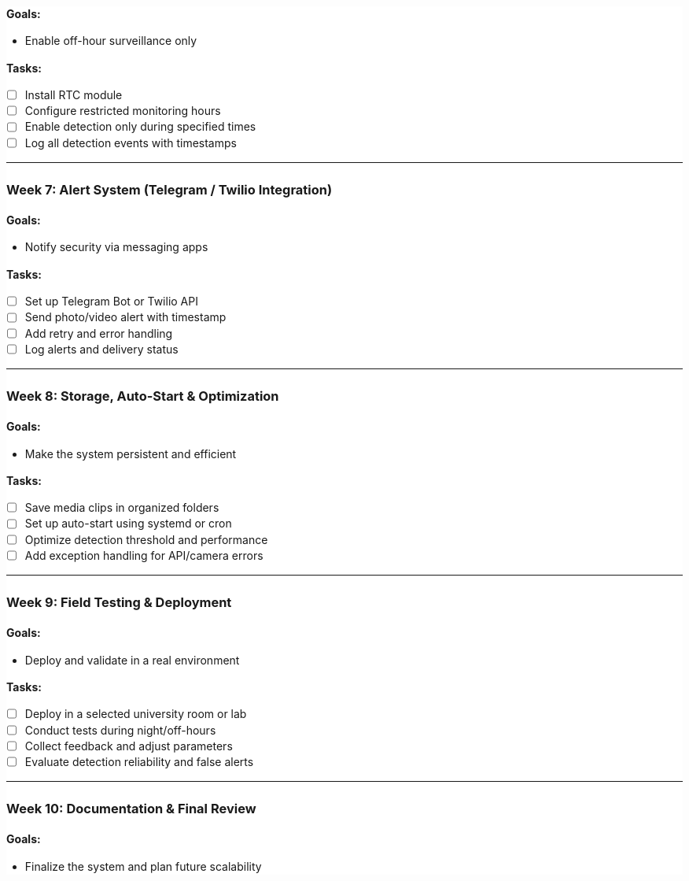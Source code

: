 **Goals:**
- Enable off-hour surveillance only

**Tasks:**
- [ ] Install RTC module
- [ ] Configure restricted monitoring hours
- [ ] Enable detection only during specified times
- [ ] Log all detection events with timestamps

---

### **Week 7: Alert System (Telegram / Twilio Integration)**

**Goals:**
- Notify security via messaging apps

**Tasks:**
- [ ] Set up Telegram Bot or Twilio API
- [ ] Send photo/video alert with timestamp
- [ ] Add retry and error handling
- [ ] Log alerts and delivery status

---

### **Week 8: Storage, Auto-Start & Optimization**

**Goals:**
- Make the system persistent and efficient

**Tasks:**
- [ ] Save media clips in organized folders
- [ ] Set up auto-start using systemd or cron
- [ ] Optimize detection threshold and performance
- [ ] Add exception handling for API/camera errors

---

### **Week 9: Field Testing & Deployment**

**Goals:**
- Deploy and validate in a real environment

**Tasks:**
- [ ] Deploy in a selected university room or lab
- [ ] Conduct tests during night/off-hours
- [ ] Collect feedback and adjust parameters
- [ ] Evaluate detection reliability and false alerts

---

### **Week 10: Documentation & Final Review**

**Goals:**
- Finalize the system and plan future scalability
